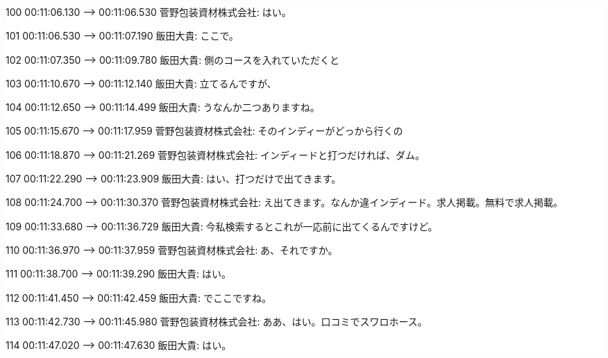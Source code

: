100
00:11:06.130 --> 00:11:06.530
菅野包装資材株式会社: はい。

101
00:11:06.530 --> 00:11:07.190
飯田大貴: ここで。

102
00:11:07.350 --> 00:11:09.780
飯田大貴: 側のコースを入れていただくと

103
00:11:10.670 --> 00:11:12.140
飯田大貴: 立てるんですが、

104
00:11:12.650 --> 00:11:14.499
飯田大貴: うなんか二つありますね。

105
00:11:15.670 --> 00:11:17.959
菅野包装資材株式会社: そのインディーがどっから行くの

106
00:11:18.870 --> 00:11:21.269
菅野包装資材株式会社: インディードと打つだければ、ダム。

107
00:11:22.290 --> 00:11:23.909
飯田大貴: はい、打つだけで出てきます。

108
00:11:24.700 --> 00:11:30.370
菅野包装資材株式会社: え出てきます。なんか違インディード。求人掲載。無料で求人掲載。

109
00:11:33.680 --> 00:11:36.729
飯田大貴: 今私検索するとこれが一応前に出てくるんですけど。

110
00:11:36.970 --> 00:11:37.959
菅野包装資材株式会社: あ、それですか。

111
00:11:38.700 --> 00:11:39.290
飯田大貴: はい。

112
00:11:41.450 --> 00:11:42.459
飯田大貴: でここですね。

113
00:11:42.730 --> 00:11:45.980
菅野包装資材株式会社: ああ、はい。口コミでスワロホース。

114
00:11:47.020 --> 00:11:47.630
飯田大貴: はい。
